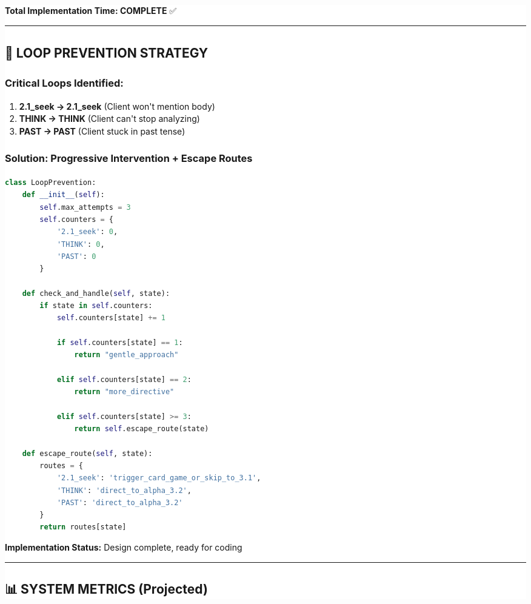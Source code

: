 **Total Implementation Time: COMPLETE** ✅

---

## 🎯 LOOP PREVENTION STRATEGY

### **Critical Loops Identified:**

1. **2.1_seek → 2.1_seek** (Client won't mention body)
2. **THINK → THINK** (Client can't stop analyzing)
3. **PAST → PAST** (Client stuck in past tense)

### **Solution: Progressive Intervention + Escape Routes**

```python
class LoopPrevention:
    def __init__(self):
        self.max_attempts = 3
        self.counters = {
            '2.1_seek': 0,
            'THINK': 0,
            'PAST': 0
        }

    def check_and_handle(self, state):
        if state in self.counters:
            self.counters[state] += 1

            if self.counters[state] == 1:
                return "gentle_approach"

            elif self.counters[state] == 2:
                return "more_directive"

            elif self.counters[state] >= 3:
                return self.escape_route(state)

    def escape_route(self, state):
        routes = {
            '2.1_seek': 'trigger_card_game_or_skip_to_3.1',
            'THINK': 'direct_to_alpha_3.2',
            'PAST': 'direct_to_alpha_3.2'
        }
        return routes[state]
```

**Implementation Status:** Design complete, ready for coding

---

## 📊 SYSTEM METRICS (Projected)
